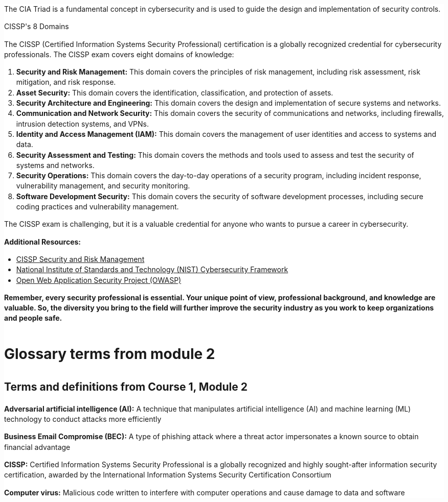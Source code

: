 The CIA Triad is a fundamental concept in cybersecurity and is used to guide the design and implementation of security controls.

CISSP's 8 Domains

The CISSP (Certified Information Systems Security Professional) certification is a globally recognized credential for cybersecurity professionals. The CISSP exam covers eight domains of knowledge:

1. **Security and Risk Management:** This domain covers the principles of risk management, including risk assessment, risk mitigation, and risk response.
2. **Asset Security:** This domain covers the identification, classification, and protection of assets.
3. **Security Architecture and Engineering:** This domain covers the design and implementation of secure systems and networks.
4. **Communication and Network Security:** This domain covers the security of communications and networks, including firewalls, intrusion detection systems, and VPNs.
5. **Identity and Access Management (IAM):** This domain covers the management of user identities and access to systems and data.
6. **Security Assessment and Testing:** This domain covers the methods and tools used to assess and test the security of systems and networks.
7. **Security Operations:** This domain covers the day-to-day operations of a security program, including incident response, vulnerability management, and security monitoring.
8. **Software Development Security:** This domain covers the security of software development processes, including secure coding practices and vulnerability management.

The CISSP exam is challenging, but it is a valuable credential for anyone who wants to pursue a career in cybersecurity.

**Additional Resources:**

- [CISSP Security and Risk Management](https://www.isc2.org/Certifications/CISSP)
- [National Institute of Standards and Technology (NIST) Cybersecurity Framework](https://www.nist.gov/cyberframework)
- [Open Web Application Security Project (OWASP)](https://owasp.org/)

**Remember, every security professional is essential. Your unique point of view, professional background, and knowledge are valuable. So, the diversity you bring to the field will further improve the security industry as you work to keep organizations and people safe.**

# Glossary terms from module 2

## **Terms and definitions from Course 1, Module 2**

**Adversarial artificial intelligence (AI):** A technique that manipulates artificial intelligence (AI) and machine learning (ML) technology to conduct attacks more efficiently 

**Business Email Compromise (BEC):** A type of phishing attack where a threat actor impersonates a known source to obtain financial advantage

**CISSP:** Certified Information Systems Security Professional is a globally recognized and highly sought-after information security certification, awarded by the International Information Systems Security Certification Consortium

**Computer virus:** Malicious code written to interfere with computer operations and cause damage to data and software
